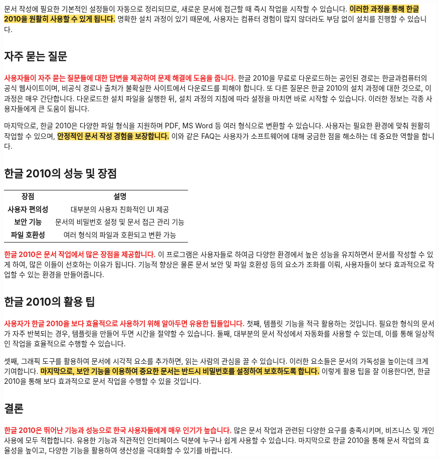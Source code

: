 <p>문서 작성에 필요한 기본적인 설정들이 자동으로 정리되므로, 새로운 문서에 접근할 때 즉시 작업을 시작할 수 있습니다. <b><span style="background-color: #ffe066;">이러한 과정을 통해 한글 2010을 원활히 사용할 수 있게 됩니다.</span></b> 명확한 설치 과정이 있기 때문에, 사용자는 컴퓨터 경험이 많지 않더라도 부담 없이 설치를 진행할 수 있습니다.</p>

<h2 id='자주 묻는 질문'>자주 묻는 질문</h2>

<p><b><span style="color: #ee2323;">사용자들이 자주 묻는 질문들에 대한 답변을 제공하여 문제 해결에 도움을 줍니다.</span></b> 한글 2010을 무료로 다운로드하는 공인된 경로는 한글과컴퓨터의 공식 웹사이트이며, 비공식 경로나 출처가 불확실한 사이트에서 다운로드를 피해야 합니다. 또 다른 질문은 한글 2010의 설치 과정에 대한 것으로, 이 과정은 매우 간단합니다. 다운로드한 설치 파일을 실행한 뒤, 설치 과정의 지침에 따라 설정을 마치면 바로 시작할 수 있습니다. 이러한 정보는 각종 사용자들에게 큰 도움이 됩니다.</p>

<p>마지막으로, 한글 2010은 다양한 파일 형식을 지원하며 PDF, MS Word 등 여러 형식으로 변환할 수 있습니다. 사용자는 필요한 환경에 맞춰 원활히 작업할 수 있으며, <b><span style="background-color: #ffe066;">안정적인 문서 작성 경험을 보장합니다.</span></b> 이와 같은 FAQ는 사용자가 소프트웨어에 대해 궁금한 점을 해소하는 데 중요한 역할을 합니다.</p>

<h2 id='한글 2010의 성능 및 장점'>한글 2010의 성능 및 장점</h2>

<table>
    <tr>
        <td style="text-align: center; height: 17px;"><b>장점</b></td>
        <td style="text-align: center; height: 17px;"><b>설명</b></td>
    </tr>
    <tr>
        <td style="text-align: center; height: 17px;"><b>사용자 편의성</b></td>
        <td style="text-align: center; height: 17px;">대부분의 사용자 친화적인 UI 제공</td>
    </tr>
    <tr>
        <td style="text-align: center; height: 17px;"><b>보안 기능</b></td>
        <td style="text-align: center; height: 17px;">문서의 비밀번호 설정 및 문서 접근 관리 기능</td>
    </tr>
    <tr>
        <td style="text-align: center; height: 17px;"><b>파일 호환성</b></td>
        <td style="text-align: center; height: 17px;">여러 형식의 파일과 호환되고 변환 가능</td>
    </tr>
</table>

<p><b><span style="color: #ee2323;">한글 2010은 문서 작업에서 많은 장점을 제공합니다.</span></b> 이 프로그램은 사용자들로 하여금 다양한 환경에서 높은 성능을 유지하면서 문서를 작성할 수 있게 하여, 많은 이들이 선호하는 이유가 됩니다. 기능적 향상은 물론 문서 보안 및 파일 호환성 등의 요소가 조화를 이뤄, 사용자들이 보다 효과적으로 작업할 수 있는 환경을 만들어줍니다.</p>

<h2 id='한글 2010의 활용 팁'>한글 2010의 활용 팁</h2>

<p><b><span style="color: #ee2323;">사용자가 한글 2010을 보다 효율적으로 사용하기 위해 알아두면 유용한 팁들입니다.</span></b> 첫째, 템플릿 기능을 적극 활용하는 것입니다. 필요한 형식의 문서가 자주 반복되는 경우, 템플릿을 만들어 두면 시간을 절약할 수 있습니다. 둘째, 대부분의 문서 작성에서 자동화를 사용할 수 있는데, 이를 통해 일상적인 작업을 효율적으로 수행할 수 있습니다.</p>

<p>셋째, 그래픽 도구를 활용하여 문서에 시각적 요소를 추가하면, 읽는 사람의 관심을 끌 수 있습니다. 이러한 요소들은 문서의 가독성을 높이는데 크게 기여합니다. <b><span style="background-color: #ffe066;">마지막으로, 보안 기능을 이용하여 중요한 문서는 반드시 비밀번호를 설정하여 보호하도록 합니다.</span></b> 이렇게 활용 팁을 잘 이용한다면, 한글 2010을 통해 보다 효과적으로 문서 작업을 수행할 수 있을 것입니다.</p>

<h2 id='결론'>결론</h2>

<p><b><span style="color: #ee2323;">한글 2010은 뛰어난 기능과 성능으로 한국 사용자들에게 매우 인기가 높습니다.</span></b> 많은 문서 작업과 관련된 다양한 요구를 충족시키며, 비즈니스 및 개인 사용에 모두 적합합니다. 유용한 기능과 직관적인 인터페이스 덕분에 누구나 쉽게 사용할 수 있습니다. 마지막으로 한글 2010을 통해 문서 작업의 효율성을 높이고, 다양한 기능을 활용하여 생산성을 극대화할 수 있기를 바랍니다.</p>
